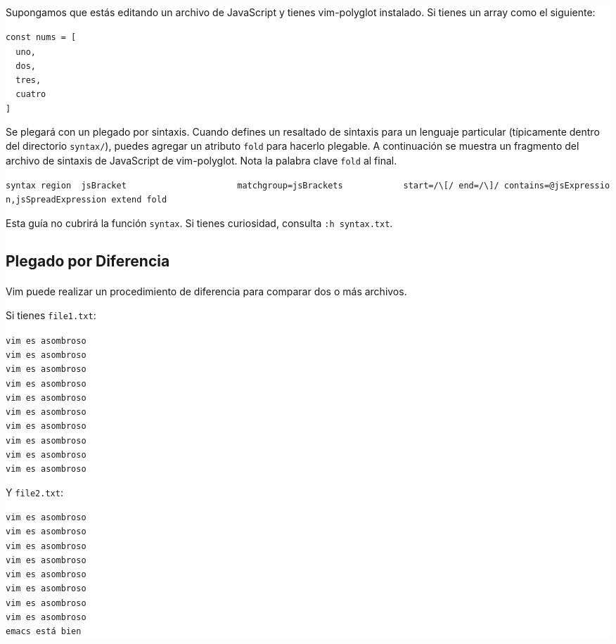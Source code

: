 Supongamos que estás editando un archivo de JavaScript y tienes vim-polyglot instalado. Si tienes un array como el siguiente:

```shell
const nums = [
  uno,
  dos,
  tres,
  cuatro
]
```

Se plegará con un plegado por sintaxis. Cuando defines un resaltado de sintaxis para un lenguaje particular (típicamente dentro del directorio `syntax/`), puedes agregar un atributo `fold` para hacerlo plegable. A continuación se muestra un fragmento del archivo de sintaxis de JavaScript de vim-polyglot. Nota la palabra clave `fold` al final.

```shell
syntax region  jsBracket                      matchgroup=jsBrackets            start=/\[/ end=/\]/ contains=@jsExpression,jsSpreadExpression extend fold
```

Esta guía no cubrirá la función `syntax`. Si tienes curiosidad, consulta `:h syntax.txt`.

## Plegado por Diferencia

Vim puede realizar un procedimiento de diferencia para comparar dos o más archivos.

Si tienes `file1.txt`:

```shell
vim es asombroso
vim es asombroso
vim es asombroso
vim es asombroso
vim es asombroso
vim es asombroso
vim es asombroso
vim es asombroso
vim es asombroso
vim es asombroso
```

Y `file2.txt`:

```shell
vim es asombroso
vim es asombroso
vim es asombroso
vim es asombroso
vim es asombroso
vim es asombroso
vim es asombroso
vim es asombroso
emacs está bien
```
